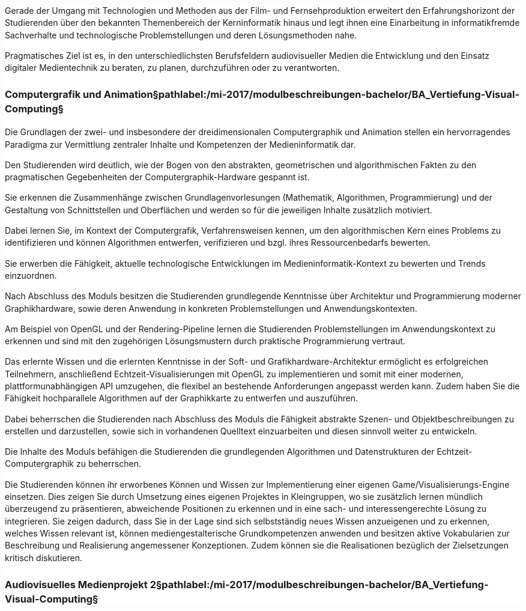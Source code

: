 Gerade der Umgang mit Technologien und Methoden aus der Film- und Fernsehproduktion erweitert den Erfahrungshorizont der Studierenden über den bekannten Themenbereich der Kerninformatik hinaus und legt ihnen eine Einarbeitung in informatikfremde Sachverhalte und technologische Problemstellungen und deren Lösungsmethoden nahe.

Pragmatisches Ziel ist es, in den unterschiedlichsten Berufsfeldern audiovisueller Medien die Entwicklung und den Einsatz digitaler Medientechnik zu beraten, zu planen, durchzuführen oder zu verantworten.


### Computergrafik und Animation§pathlabel:/mi-2017/modulbeschreibungen-bachelor/BA_Vertiefung-Visual-Computing§

Die Grundlagen der zwei- und insbesondere der dreidimensionalen Computergraphik und Animation stellen ein hervorragendes Paradigma zur Vermittlung zentraler Inhalte und Kompetenzen der Medieninformatik dar.

Den Studierenden wird deutlich, wie der Bogen von den abstrakten, geometrischen und algorithmischen Fakten zu den pragmatischen Gegebenheiten der Computergraphik-Hardware gespannt ist. 

Sie erkennen die Zusammenhänge zwischen Grundlagenvorlesungen (Mathematik, Algorithmen, Programmierung) und der Gestaltung von Schnittstellen und Oberflächen und werden so für die jeweiligen Inhalte zusätzlich motiviert. 

Dabei lernen Sie, im Kontext der Computergrafik, Verfahrensweisen kennen, um den algorithmischen Kern eines Problems zu identifizieren und können Algorithmen entwerfen, verifizieren und bzgl. ihres Ressourcenbedarfs bewerten.

Sie erwerben die Fähigkeit, aktuelle technologische Entwicklungen im Medieninformatik-Kontext zu bewerten und Trends einzuordnen. 

Nach Abschluss des Moduls besitzen die Studierenden grundlegende Kenntnisse über Architektur und Programmierung moderner Graphikhardware, sowie deren Anwendung in konkreten Problemstellungen und Anwendungskontexten. 

Am Beispiel von OpenGL und der Rendering-Pipeline lernen die Studierenden Problemstellungen im Anwendungskontext zu erkennen und sind mit den zugehörigen Lösungsmustern durch praktische Programmierung vertraut.

Das erlernte Wissen und die erlernten Kenntnisse in der Soft- und Grafikhardware-Architektur ermöglicht es erfolgreichen Teilnehmern, anschließend Echtzeit-Visualisierungen mit OpenGL zu implementieren und somit mit einer modernen, plattformunabhängigen API umzugehen, die flexibel an bestehende Anforderungen angepasst werden kann. Zudem haben Sie die Fähigkeit hochparallele Algorithmen auf der Graphikkarte zu entwerfen und auszuführen. 

Dabei beherrschen die Studierenden nach Abschluss des Moduls die Fähigkeit abstrakte Szenen- und Objektbeschreibungen zu erstellen und darzustellen, sowie sich in vorhandenen Quelltext einzuarbeiten und diesen sinnvoll weiter zu entwickeln.

Die Inhalte des Moduls befähigen die Studierenden die grundlegenden Algorithmen und Datenstrukturen der Echtzeit-Computergraphik zu beherrschen. 

Die Studierenden können ihr erworbenes Können und Wissen zur Implementierung einer eigenen Game/Visualisierungs-Engine einsetzen. Dies zeigen Sie durch Umsetzung eines eigenen Projektes in Kleingruppen, wo sie zusätzlich lernen mündlich überzeugend zu präsentieren, abweichende Positionen zu erkennen und in eine sach- und interessengerechte Lösung zu integrieren. Sie zeigen dadurch, dass Sie in der Lage sind sich selbstständig neues Wissen anzueigenen und zu erkennen, welches Wissen relevant ist, können mediengestalterische Grundkompetenzen anwenden und besitzen aktive Vokabularien zur Beschreibung und Realisierung angemessener Konzeptionen. Zudem können sie die Realisationen bezüglich der Zielsetzungen kritisch diskutieren.


### Audiovisuelles Medienprojekt 2§pathlabel:/mi-2017/modulbeschreibungen-bachelor/BA_Vertiefung-Visual-Computing§

